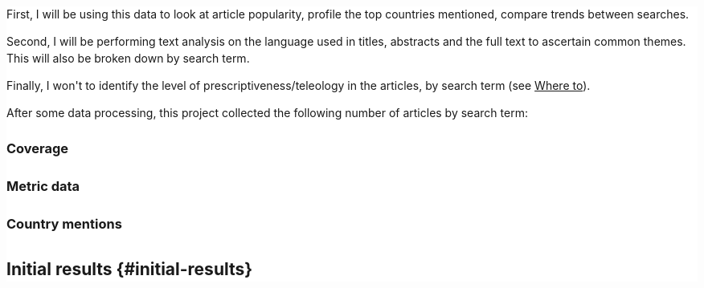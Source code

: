 First, I will be using this data to look at article popularity, profile the top countries mentioned, compare trends between searches. 

Second, I will be performing text analysis on the language used in titles, abstracts and the full text to ascertain common themes. This will also be broken down by search term.

Finally, I won't to identify the level of prescriptiveness/teleology in the articles, by search term (see [Where to](#where-to)).

After some data processing, this project collected the following number of articles by search term:

### Coverage
<iframe width="800" height="371" seamless frameborder="0" scrolling="no" src="https://docs.google.com/spreadsheets/d/e/2PACX-1vRQIsodC2Z9_9FdKCspFuvlCee87lK4IB4MrjBSo-qVyzebVeNdc9QtWhaPm1pfOkWw6G69ZGLCzgix/pubchart?oid=1351741946&amp;format=interactive"></iframe>

### Metric data
<iframe width="800" height="371" seamless frameborder="0" scrolling="no" src="https://docs.google.com/spreadsheets/d/e/2PACX-1vRQIsodC2Z9_9FdKCspFuvlCee87lK4IB4MrjBSo-qVyzebVeNdc9QtWhaPm1pfOkWw6G69ZGLCzgix/pubchart?oid=952477040&amp;format=interactive"></iframe>

### Country mentions
<iframe width="800" height="371" seamless frameborder="0" scrolling="no" src="https://docs.google.com/spreadsheets/d/e/2PACX-1vRQIsodC2Z9_9FdKCspFuvlCee87lK4IB4MrjBSo-qVyzebVeNdc9QtWhaPm1pfOkWw6G69ZGLCzgix/pubchart?oid=1121924922&amp;format=interactive"></iframe>

## Initial results {#initial-results}
